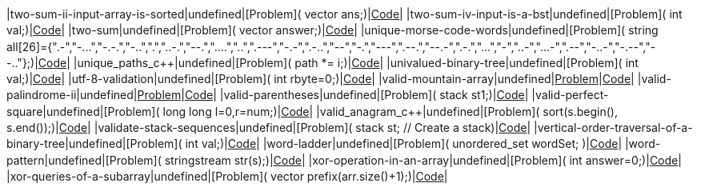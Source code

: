 |two-sum-ii-input-array-is-sorted|undefined|[Problem](     vector<int> ans;)|[Code](https://github.com/Jadhavhpranav1121/LeetCode/blob/master/two-sum-ii-input-array-is-sorted.cpp.undefined)|
|two-sum-iv-input-is-a-bst|undefined|[Problem](    int val;)|[Code](https://github.com/Jadhavhpranav1121/LeetCode/blob/master/two-sum-iv-input-is-a-bst.cpp.undefined)|
|two-sum|undefined|[Problem](     vector<int> answer;)|[Code](https://github.com/Jadhavhpranav1121/LeetCode/blob/master/two-sum.cpp.undefined)|
|unique-morse-code-words|undefined|[Problem](     string all[26]={".-","-...","-.-.","-..",".","..-.","--.","....","..",".---","-.-",".-..","--","-.","---",".--.","--.-",".-.","...","-","..-","...-",".--","-..-","-.--","--.."};)|[Code](https://github.com/Jadhavhpranav1121/LeetCode/blob/master/unique-morse-code-words.cpp.undefined)|
|unique_paths_c++|undefined|[Problem](         path *= i;)|[Code](https://github.com/Jadhavhpranav1121/LeetCode/blob/master/unique_paths_c++.cpp.undefined)|
|univalued-binary-tree|undefined|[Problem](    int val;)|[Code](https://github.com/Jadhavhpranav1121/LeetCode/blob/master/univalued-binary-tree.cpp.undefined)|
|utf-8-validation|undefined|[Problem](     int rbyte=0;)|[Code](https://github.com/Jadhavhpranav1121/LeetCode/blob/master/utf-8-validation.cpp.undefined)|
|valid-mountain-array|undefined|[Problem](     if(arr.size()<3){)|[Code](https://github.com/Jadhavhpranav1121/LeetCode/blob/master/valid-mountain-array.cpp.undefined)|
|valid-palindrome-ii|undefined|[Problem](     while(start<end){)|[Code](https://github.com/Jadhavhpranav1121/LeetCode/blob/master/valid-palindrome-ii.cpp.undefined)|
|valid-parentheses|undefined|[Problem](     stack<char> st1;)|[Code](https://github.com/Jadhavhpranav1121/LeetCode/blob/master/valid-parentheses.cpp.undefined)|
|valid-perfect-square|undefined|[Problem](     long long l=0,r=num;)|[Code](https://github.com/Jadhavhpranav1121/LeetCode/blob/master/valid-perfect-square.cpp.undefined)|
|valid_anagram_c++|undefined|[Problem](     sort(s.begin(), s.end());)|[Code](https://github.com/Jadhavhpranav1121/LeetCode/blob/master/valid_anagram_c++.cpp.undefined)|
|validate-stack-sequences|undefined|[Problem](             stack<int> st; // Create a stack)|[Code](https://github.com/Jadhavhpranav1121/LeetCode/blob/master/validate-stack-sequences.cpp.undefined)|
|vertical-order-traversal-of-a-binary-tree|undefined|[Problem](    int val;)|[Code](https://github.com/Jadhavhpranav1121/LeetCode/blob/master/vertical-order-traversal-of-a-binary-tree.cpp.undefined)|
|word-ladder|undefined|[Problem](     unordered_set<string> wordSet; )|[Code](https://github.com/Jadhavhpranav1121/LeetCode/blob/master/word-ladder.cpp.undefined)|
|word-pattern|undefined|[Problem](     stringstream str(s);)|[Code](https://github.com/Jadhavhpranav1121/LeetCode/blob/master/word-pattern.cpp.undefined)|
|xor-operation-in-an-array|undefined|[Problem](     int answer=0;)|[Code](https://github.com/Jadhavhpranav1121/LeetCode/blob/master/xor-operation-in-an-array.cpp.undefined)|
|xor-queries-of-a-subarray|undefined|[Problem](     vector<int> prefix(arr.size()+1);)|[Code](https://github.com/Jadhavhpranav1121/LeetCode/blob/master/xor-queries-of-a-subarray.cpp.undefined)|

